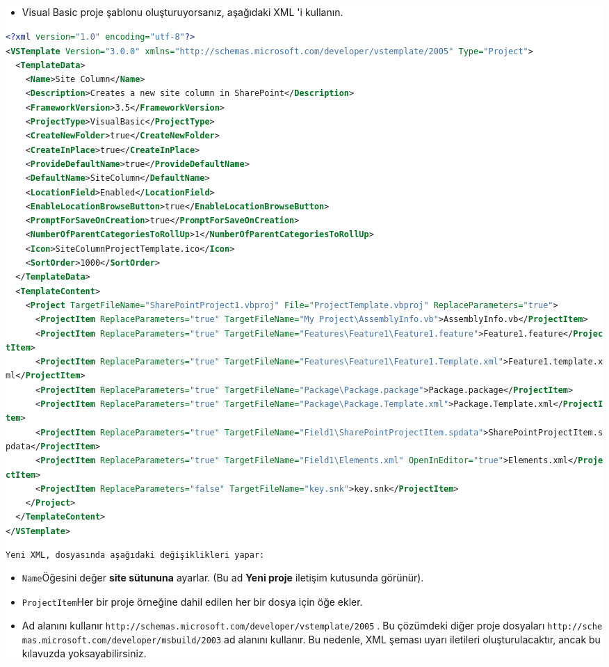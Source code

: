    - Visual Basic proje şablonu oluşturuyorsanız, aşağıdaki XML 'i kullanın.

   ```xml
   <?xml version="1.0" encoding="utf-8"?>
   <VSTemplate Version="3.0.0" xmlns="http://schemas.microsoft.com/developer/vstemplate/2005" Type="Project">
     <TemplateData>
       <Name>Site Column</Name>
       <Description>Creates a new site column in SharePoint</Description>
       <FrameworkVersion>3.5</FrameworkVersion>
       <ProjectType>VisualBasic</ProjectType>
       <CreateNewFolder>true</CreateNewFolder>
       <CreateInPlace>true</CreateInPlace>
       <ProvideDefaultName>true</ProvideDefaultName>
       <DefaultName>SiteColumn</DefaultName>
       <LocationField>Enabled</LocationField>
       <EnableLocationBrowseButton>true</EnableLocationBrowseButton>
       <PromptForSaveOnCreation>true</PromptForSaveOnCreation>
       <NumberOfParentCategoriesToRollUp>1</NumberOfParentCategoriesToRollUp>
       <Icon>SiteColumnProjectTemplate.ico</Icon>
       <SortOrder>1000</SortOrder>
     </TemplateData>
     <TemplateContent>
       <Project TargetFileName="SharePointProject1.vbproj" File="ProjectTemplate.vbproj" ReplaceParameters="true">
         <ProjectItem ReplaceParameters="true" TargetFileName="My Project\AssemblyInfo.vb">AssemblyInfo.vb</ProjectItem>
         <ProjectItem ReplaceParameters="true" TargetFileName="Features\Feature1\Feature1.feature">Feature1.feature</ProjectItem>
         <ProjectItem ReplaceParameters="true" TargetFileName="Features\Feature1\Feature1.Template.xml">Feature1.template.xml</ProjectItem>
         <ProjectItem ReplaceParameters="true" TargetFileName="Package\Package.package">Package.package</ProjectItem>
         <ProjectItem ReplaceParameters="true" TargetFileName="Package\Package.Template.xml">Package.Template.xml</ProjectItem>
         <ProjectItem ReplaceParameters="true" TargetFileName="Field1\SharePointProjectItem.spdata">SharePointProjectItem.spdata</ProjectItem>
         <ProjectItem ReplaceParameters="true" TargetFileName="Field1\Elements.xml" OpenInEditor="true">Elements.xml</ProjectItem>
         <ProjectItem ReplaceParameters="false" TargetFileName="key.snk">key.snk</ProjectItem>
       </Project>
     </TemplateContent>
   </VSTemplate>
   ```

    Yeni XML, dosyasında aşağıdaki değişiklikleri yapar:

   - `Name`Öğesini değer **site sütununa** ayarlar. (Bu ad **Yeni proje** iletişim kutusunda görünür).

   - `ProjectItem`Her bir proje örneğine dahil edilen her bir dosya için öğe ekler.

   - Ad alanını kullanır `http://schemas.microsoft.com/developer/vstemplate/2005` . Bu çözümdeki diğer proje dosyaları `http://schemas.microsoft.com/developer/msbuild/2003` ad alanını kullanır. Bu nedenle, XML şeması uyarı iletileri oluşturulacaktır, ancak bu kılavuzda yoksayabilirsiniz.
